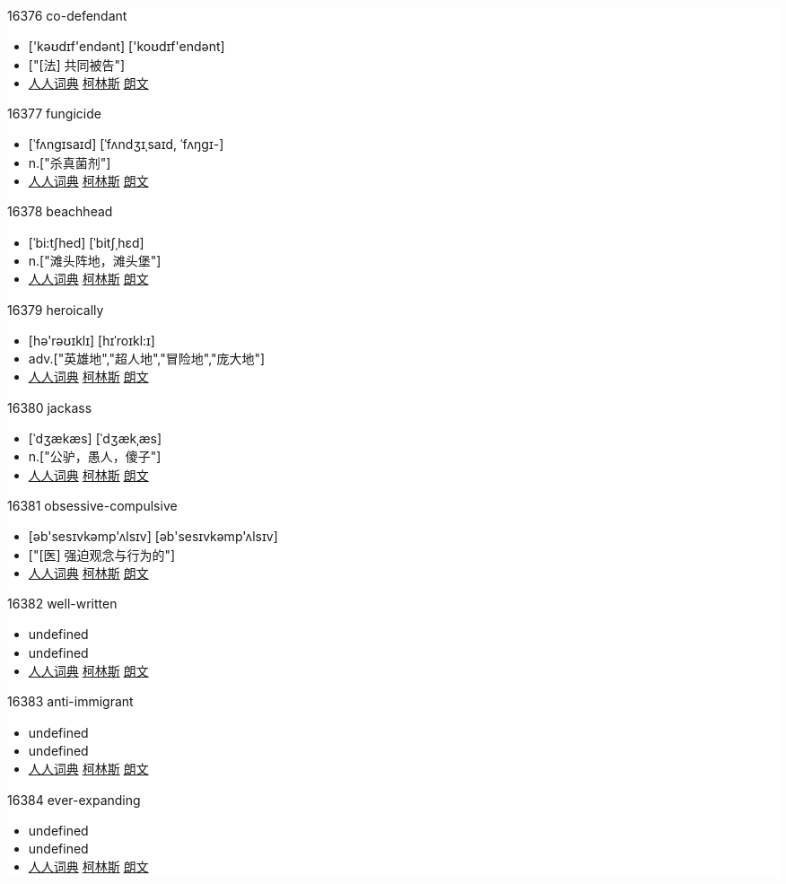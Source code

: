 16376 co-defendant 
- ['kəʊdɪf'endənt]  ['koʊdɪf'endənt] 
- ["[法] 共同被告"]   
- [人人词典](https://www.91dict.com/words?w=co-defendant) [柯林斯](https://www.collinsdictionary.com/zh/dictionary/english/co-defendant) [朗文](https://www.ldoceonline.com/dictionary/co-defendant) 

16377 fungicide 
- [ˈfʌngɪsaɪd]  [ˈfʌndʒɪˌsaɪd, ˈfʌŋɡɪ-] 
- n.["杀真菌剂"]   
- [人人词典](https://www.91dict.com/words?w=fungicide) [柯林斯](https://www.collinsdictionary.com/zh/dictionary/english/fungicide) [朗文](https://www.ldoceonline.com/dictionary/fungicide) 

16378 beachhead 
- [ˈbi:tʃhed]  [ˈbitʃˌhɛd] 
- n.["滩头阵地，滩头堡"]   
- [人人词典](https://www.91dict.com/words?w=beachhead) [柯林斯](https://www.collinsdictionary.com/zh/dictionary/english/beachhead) [朗文](https://www.ldoceonline.com/dictionary/beachhead) 

16379 heroically 
- [hə'rəʊɪklɪ]  [hɪˈroɪkl:ɪ] 
- adv.["英雄地","超人地","冒险地","庞大地"]   
- [人人词典](https://www.91dict.com/words?w=heroically) [柯林斯](https://www.collinsdictionary.com/zh/dictionary/english/heroically) [朗文](https://www.ldoceonline.com/dictionary/heroically) 

16380 jackass 
- [ˈdʒækæs]  [ˈdʒækˌæs] 
- n.["公驴，愚人，傻子"]   
- [人人词典](https://www.91dict.com/words?w=jackass) [柯林斯](https://www.collinsdictionary.com/zh/dictionary/english/jackass) [朗文](https://www.ldoceonline.com/dictionary/jackass) 

16381 obsessive-compulsive 
- [əb'sesɪvkəmp'ʌlsɪv]  [əb'sesɪvkəmp'ʌlsɪv] 
- ["[医] 强迫观念与行为的"]   
- [人人词典](https://www.91dict.com/words?w=obsessive-compulsive) [柯林斯](https://www.collinsdictionary.com/zh/dictionary/english/obsessive-compulsive) [朗文](https://www.ldoceonline.com/dictionary/obsessive-compulsive) 

16382 well-written 
- undefined 
- undefined 
- [人人词典](https://www.91dict.com/words?w=well-written) [柯林斯](https://www.collinsdictionary.com/zh/dictionary/english/well-written) [朗文](https://www.ldoceonline.com/dictionary/well-written) 

16383 anti-immigrant 
- undefined 
- undefined 
- [人人词典](https://www.91dict.com/words?w=anti-immigrant) [柯林斯](https://www.collinsdictionary.com/zh/dictionary/english/anti-immigrant) [朗文](https://www.ldoceonline.com/dictionary/anti-immigrant) 

16384 ever-expanding 
- undefined 
- undefined 
- [人人词典](https://www.91dict.com/words?w=ever-expanding) [柯林斯](https://www.collinsdictionary.com/zh/dictionary/english/ever-expanding) [朗文](https://www.ldoceonline.com/dictionary/ever-expanding) 
